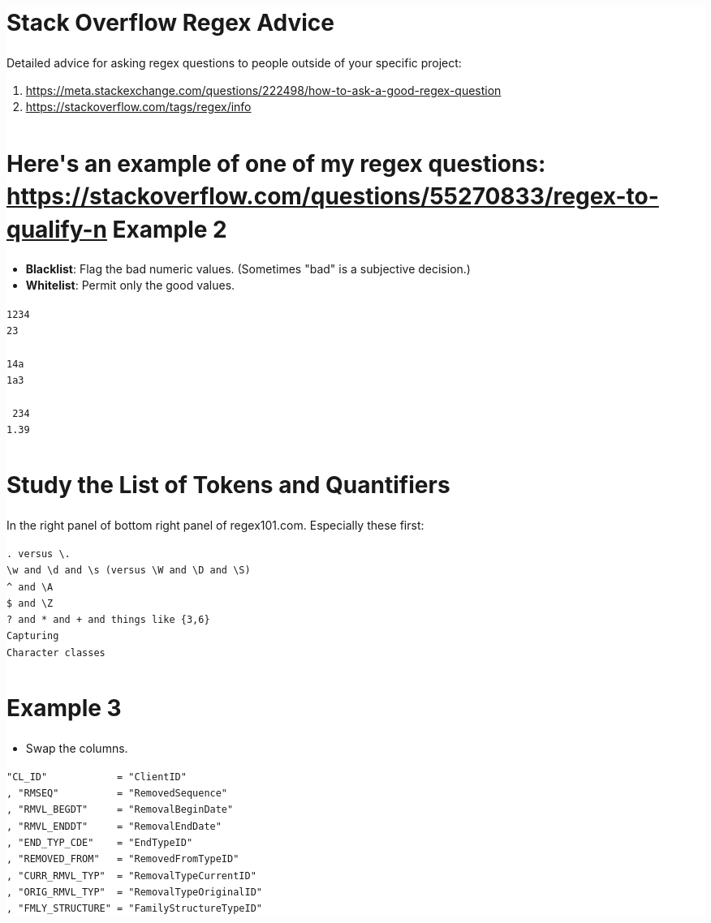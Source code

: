 Stack Overflow Regex Advice
===================================
Detailed advice for asking regex questions to people outside of your specific project:

1. https://meta.stackexchange.com/questions/222498/how-to-ask-a-good-regex-question
1. https://stackoverflow.com/tags/regex/info

Here's an example of one of my regex questions: https://stackoverflow.com/questions/55270833/regex-to-qualify-n
Example 2
===================================
* **Blacklist**: Flag the bad numeric values.  (Sometimes "bad" is a subjective decision.)
* **Whitelist**: Permit only the good values.

```
1234
23

14a
1a3

 234
1.39
```


Study the List of Tokens and Quantifiers
===================================
In the right panel of bottom right panel of regex101.com.  Especially these first:

```
. versus \.
\w and \d and \s (versus \W and \D and \S)
^ and \A
$ and \Z
? and * and + and things like {3,6}
Capturing
Character classes
```


Example 3
===================================
* Swap the columns.

```
"CL_ID"            = "ClientID"
, "RMSEQ"          = "RemovedSequence"
, "RMVL_BEGDT"     = "RemovalBeginDate"
, "RMVL_ENDDT"     = "RemovalEndDate"
, "END_TYP_CDE"    = "EndTypeID"
, "REMOVED_FROM"   = "RemovedFromTypeID"
, "CURR_RMVL_TYP"  = "RemovalTypeCurrentID"
, "ORIG_RMVL_TYP"  = "RemovalTypeOriginalID"
, "FMLY_STRUCTURE" = "FamilyStructureTypeID"
```
